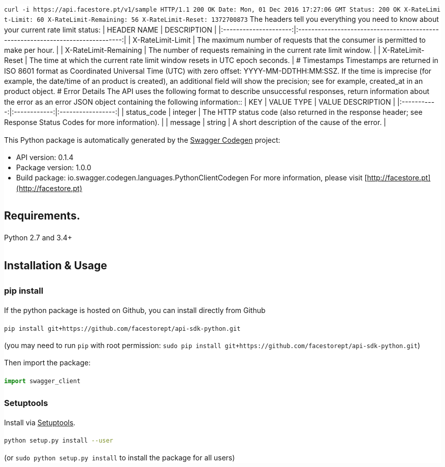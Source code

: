 ``` curl -i https://api.facestore.pt/v1/sample HTTP/1.1 200 OK Date: Mon, 01 Dec 2016 17:27:06 GMT Status: 200 OK X-RateLimit-Limit: 60 X-RateLimit-Remaining: 56 X-RateLimit-Reset: 1372700873 ```  The headers tell you everything you need to know about your current rate limit status:  | HEADER NAME           | DESCRIPTION                                                                     | |:---------------------:|:-------------------------------------------------------------------------------:| | X-RateLimit-Limit   | The maximum number of requests that the consumer is permitted to make per hour. | | X-RateLimit-Remaining | The number of requests remaining in the current rate limit window.              | | X-RateLimit-Reset   | The time at which the current rate limit window resets in UTC epoch seconds.    |  # Timestamps Timestamps are returned in ISO 8601 format as Coordinated Universal Time (UTC) with zero offset: YYYY-MM-DDTHH:MM:SSZ. If the time is imprecise (for example, the date/time of an product is created), an additional field will show the precision; see for example, created_at in an product object.  # Error Details The API uses the following format to describe unsuccessful responses, return information about the error as an error JSON object containing the following information::  | KEY         | VALUE TYPE   | VALUE DESCRIPTION | |:-----------:|:------------:|:-----------------:| | status_code | integer    | The HTTP status code (also returned in the response header; see Response Status Codes for more information). | | message     | string     | A short description of the cause of the error. | 

This Python package is automatically generated by the [Swagger Codegen](https://github.com/swagger-api/swagger-codegen) project:

- API version: 0.1.4
- Package version: 1.0.0
- Build package: io.swagger.codegen.languages.PythonClientCodegen
For more information, please visit [http://facestore.pt](http://facestore.pt)

## Requirements.

Python 2.7 and 3.4+

## Installation & Usage
### pip install

If the python package is hosted on Github, you can install directly from Github

```sh
pip install git+https://github.com/facestorept/api-sdk-python.git
```
(you may need to run `pip` with root permission: `sudo pip install git+https://github.com/facestorept/api-sdk-python.git`)

Then import the package:
```python
import swagger_client 
```

### Setuptools

Install via [Setuptools](http://pypi.python.org/pypi/setuptools).

```sh
python setup.py install --user
```
(or `sudo python setup.py install` to install the package for all users)

